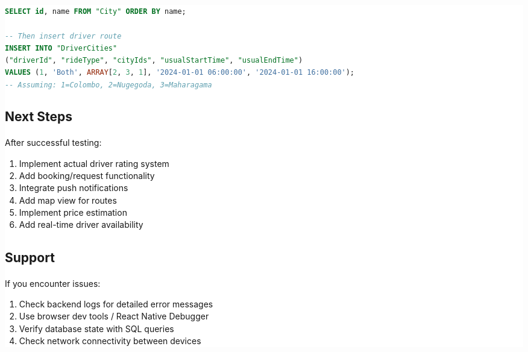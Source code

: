 ```sql
SELECT id, name FROM "City" ORDER BY name;

-- Then insert driver route
INSERT INTO "DriverCities"
("driverId", "rideType", "cityIds", "usualStartTime", "usualEndTime")
VALUES (1, 'Both', ARRAY[2, 3, 1], '2024-01-01 06:00:00', '2024-01-01 16:00:00');
-- Assuming: 1=Colombo, 2=Nugegoda, 3=Maharagama
```

## Next Steps

After successful testing:
1. Implement actual driver rating system
2. Add booking/request functionality
3. Integrate push notifications
4. Add map view for routes
5. Implement price estimation
6. Add real-time driver availability

## Support

If you encounter issues:
1. Check backend logs for detailed error messages
2. Use browser dev tools / React Native Debugger
3. Verify database state with SQL queries
4. Check network connectivity between devices
